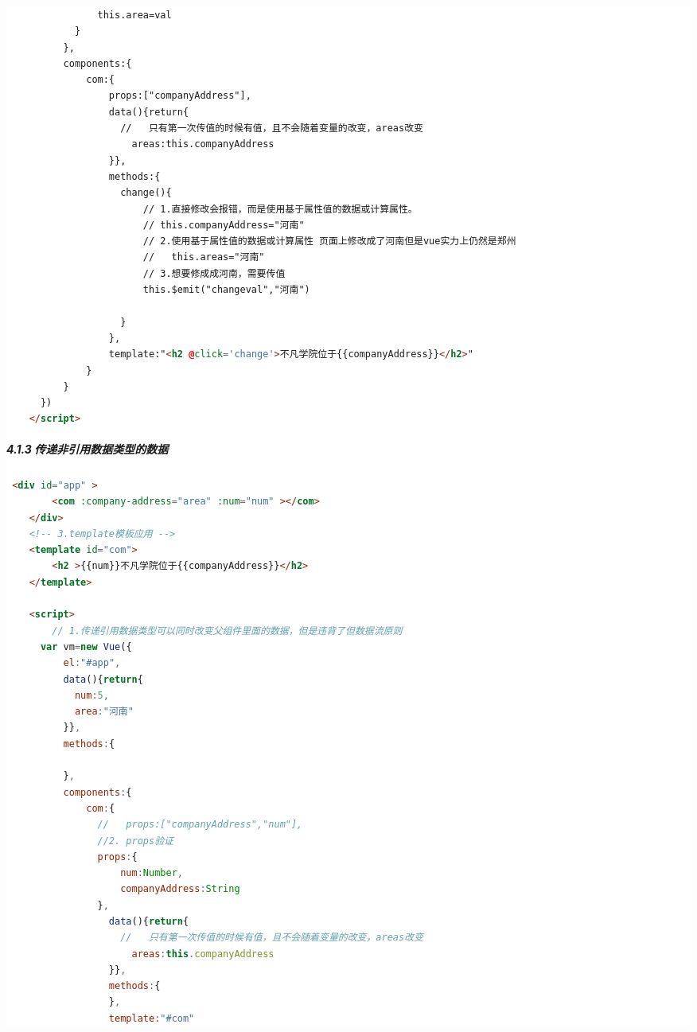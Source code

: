 ```html
                this.area=val
            }
          },
          components:{
              com:{
                  props:["companyAddress"],
                  data(){return{
                    //   只有第一次传值的时候有值，且不会随着变量的改变，areas改变
                      areas:this.companyAddress
                  }},
                  methods:{
                    change(){
                        // 1.直接修改会报错，而是使用基于属性值的数据或计算属性。
                        // this.companyAddress="河南"
                        // 2.使用基于属性值的数据或计算属性 页面上修改成了河南但是vue实力上仍然是郑州
                        //   this.areas="河南"
                        // 3.想要修成成河南，需要传值
                        this.$emit("changeval","河南")

                    }
                  },
                  template:"<h2 @click='change'>不凡学院位于{{companyAddress}}</h2>"
              }
          }
      })
    </script>
```
##### 4.1.3 传递非引用数据类型的数据
```html
 <div id="app" >
        <com :company-address="area" :num="num" ></com>
    </div>
    <!-- 3.template模板应用 -->
    <template id="com">
        <h2 >{{num}}不凡学院位于{{companyAddress}}</h2>
    </template>
   
    <script>
        // 1.传递引用数据类型可以同时改变父组件里面的数据，但是违背了但数据流原则
      var vm=new Vue({
          el:"#app",
          data(){return{
            num:5,
            area:"河南"
          }},
          methods:{
    
          },
          components:{
              com:{
                //   props:["companyAddress","num"],
                //2. props验证
                props:{
                    num:Number,
                    companyAddress:String
                },
                  data(){return{
                    //   只有第一次传值的时候有值，且不会随着变量的改变，areas改变
                      areas:this.companyAddress
                  }},
                  methods:{
                  },
                  template:"#com"
```
